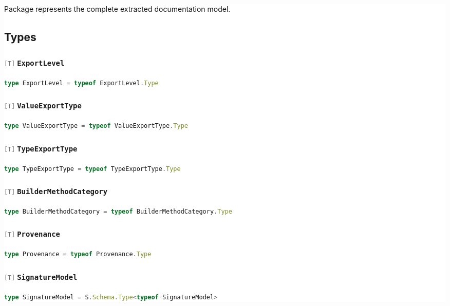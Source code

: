 <SourceLink href="https://github.com/jasonkuhrt/kit/blob/main/./src/utils/paka/schema.ts#L720" />

Package represents the complete extracted documentation model.

## Types

### <span style="opacity: 0.6; font-weight: normal; font-size: 0.85em;">`[T]`</span> `ExportLevel`

```typescript
type ExportLevel = typeof ExportLevel.Type
```

<SourceLink href="https://github.com/jasonkuhrt/kit/blob/main/./src/utils/paka/schema.ts#L12" />

### <span style="opacity: 0.6; font-weight: normal; font-size: 0.85em;">`[T]`</span> `ValueExportType`

```typescript
type ValueExportType = typeof ValueExportType.Type
```

<SourceLink href="https://github.com/jasonkuhrt/kit/blob/main/./src/utils/paka/schema.ts#L25" />

### <span style="opacity: 0.6; font-weight: normal; font-size: 0.85em;">`[T]`</span> `TypeExportType`

```typescript
type TypeExportType = typeof TypeExportType.Type
```

<SourceLink href="https://github.com/jasonkuhrt/kit/blob/main/./src/utils/paka/schema.ts#L39" />

### <span style="opacity: 0.6; font-weight: normal; font-size: 0.85em;">`[T]`</span> `BuilderMethodCategory`

```typescript
type BuilderMethodCategory = typeof BuilderMethodCategory.Type
```

<SourceLink href="https://github.com/jasonkuhrt/kit/blob/main/./src/utils/paka/schema.ts#L55" />

### <span style="opacity: 0.6; font-weight: normal; font-size: 0.85em;">`[T]`</span> `Provenance`

```typescript
type Provenance = typeof Provenance.Type
```

<SourceLink href="https://github.com/jasonkuhrt/kit/blob/main/./src/utils/paka/schema.ts#L117" />

### <span style="opacity: 0.6; font-weight: normal; font-size: 0.85em;">`[T]`</span> `SignatureModel`

```typescript
type SignatureModel = S.Schema.Type<typeof SignatureModel>
```
